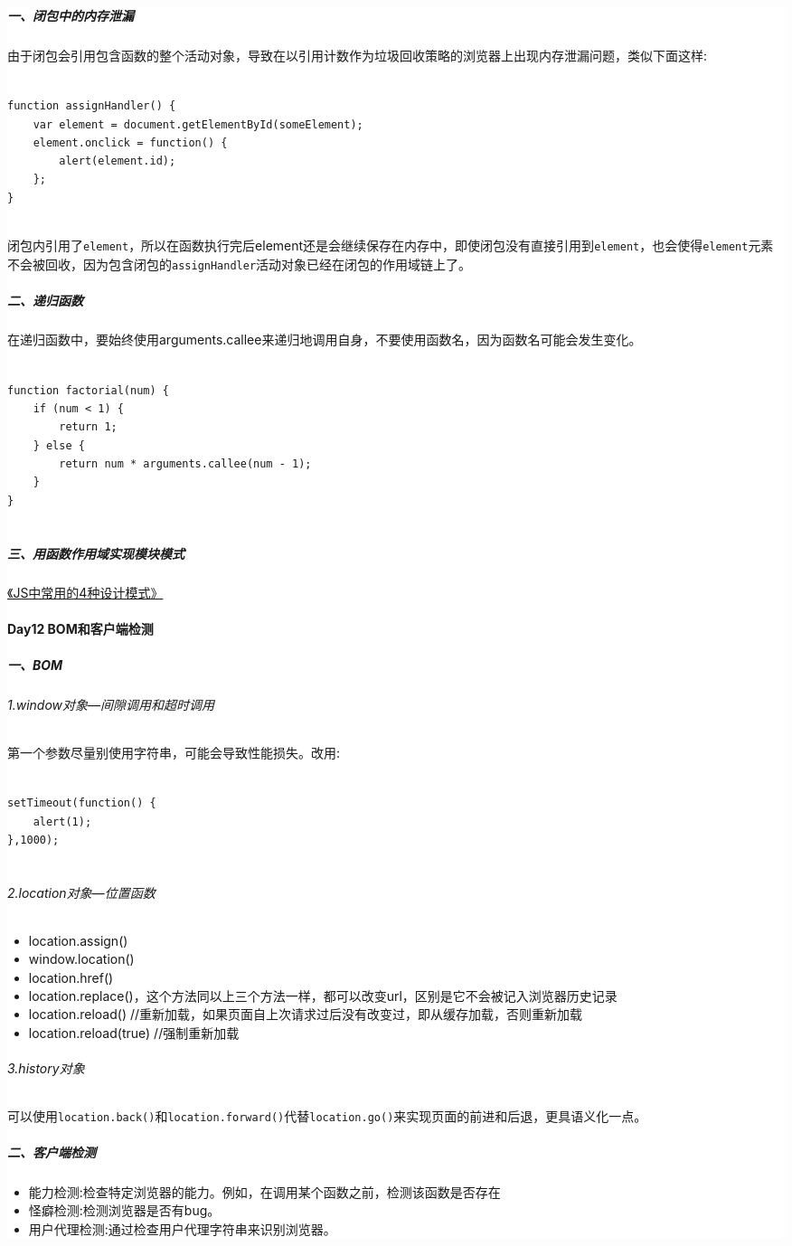 ##### 一、闭包中的内存泄漏
由于闭包会引用包含函数的整个活动对象，导致在以引用计数作为垃圾回收策略的浏览器上出现内存泄漏问题，类似下面这样:
<pre class="language-javascript">
<code>
function assignHandler() {
    var element = document.getElementById(someElement);
    element.onclick = function() {
        alert(element.id);  
    };
}
    </code></pre>
闭包内引用了`element`，所以在函数执行完后element还是会继续保存在内存中，即使闭包没有直接引用到`element`，也会使得`element`元素不会被回收，因为包含闭包的`assignHandler`活动对象已经在闭包的作用域链上了。
##### 二、递归函数
在递归函数中，要始终使用arguments.callee来递归地调用自身，不要使用函数名，因为函数名可能会发生变化。
<pre class="language-javascript">
<code>
function factorial(num) {
    if (num < 1) {
        return 1;
    } else {
        return num * arguments.callee(num - 1);
    }
}
    </code></pre>
##### 三、用函数作用域实现模块模式
[《JS中常用的4种设计模式》](https://bulger-model.herokuapp.com/#/overview)

<a id="12" href="javascript:void(0)"></a>
#### Day12 BOM和客户端检测

##### 一、BOM
###### 1.window对象—间隙调用和超时调用
第一个参数尽量别使用字符串，可能会导致性能损失。改用:
<pre class="language-javascript">
<code>
setTimeout(function() {
    alert(1);
},1000);
    </code></pre>
###### 2.location对象—位置函数
* location.assign()
* window.location()
* location.href()
* location.replace()，这个方法同以上三个方法一样，都可以改变url，区别是它不会被记入浏览器历史记录
* location.reload()     //重新加载，如果页面自上次请求过后没有改变过，即从缓存加载，否则重新加载
* location.reload(true)     //强制重新加载  

###### 3.history对象
可以使用`location.back()`和`location.forward()`代替`location.go()`来实现页面的前进和后退，更具语义化一点。  
##### 二、客户端检测
* 能力检测:检查特定浏览器的能力。例如，在调用某个函数之前，检测该函数是否存在
* 怪癖检测:检测浏览器是否有bug。
* 用户代理检测:通过检查用户代理字符串来识别浏览器。
